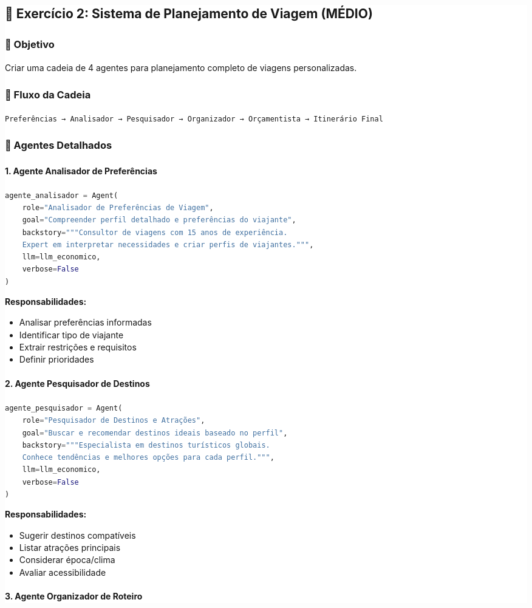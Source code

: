 ## 🚀 Exercício 2: Sistema de Planejamento de Viagem (MÉDIO)

### 🎯 Objetivo

Criar uma cadeia de 4 agentes para planejamento completo de viagens personalizadas.

### 🔗 Fluxo da Cadeia

```
Preferências → Analisador → Pesquisador → Organizador → Orçamentista → Itinerário Final
```

### 👥 Agentes Detalhados

#### 1. **Agente Analisador de Preferências**

```python
agente_analisador = Agent(
    role="Analisador de Preferências de Viagem",
    goal="Compreender perfil detalhado e preferências do viajante",
    backstory="""Consultor de viagens com 15 anos de experiência. 
    Expert em interpretar necessidades e criar perfis de viajantes.""",
    llm=llm_economico,
    verbose=False
)
```

**Responsabilidades:**

- Analisar preferências informadas
- Identificar tipo de viajante
- Extrair restrições e requisitos
- Definir prioridades

#### 2. **Agente Pesquisador de Destinos**

```python
agente_pesquisador = Agent(
    role="Pesquisador de Destinos e Atrações",
    goal="Buscar e recomendar destinos ideais baseado no perfil",
    backstory="""Especialista em destinos turísticos globais. 
    Conhece tendências e melhores opções para cada perfil.""",
    llm=llm_economico,
    verbose=False
)
```

**Responsabilidades:**

- Sugerir destinos compatíveis
- Listar atrações principais
- Considerar época/clima
- Avaliar acessibilidade

#### 3. **Agente Organizador de Roteiro**
